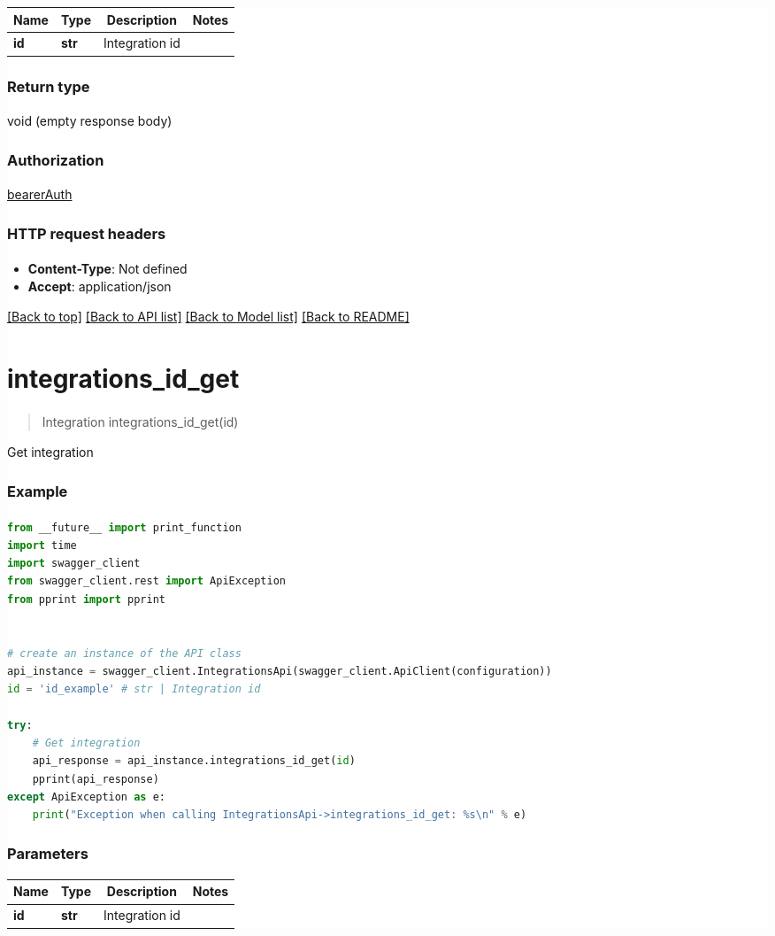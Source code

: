 Name | Type | Description  | Notes
------------- | ------------- | ------------- | -------------
 **id** | **str**| Integration id | 

### Return type

void (empty response body)

### Authorization

[bearerAuth](../README.md#bearerAuth)

### HTTP request headers

 - **Content-Type**: Not defined
 - **Accept**: application/json

[[Back to top]](#) [[Back to API list]](../README.md#documentation-for-api-endpoints) [[Back to Model list]](../README.md#documentation-for-models) [[Back to README]](../README.md)

# **integrations_id_get**
> Integration integrations_id_get(id)

Get integration

### Example
```python
from __future__ import print_function
import time
import swagger_client
from swagger_client.rest import ApiException
from pprint import pprint


# create an instance of the API class
api_instance = swagger_client.IntegrationsApi(swagger_client.ApiClient(configuration))
id = 'id_example' # str | Integration id

try:
    # Get integration
    api_response = api_instance.integrations_id_get(id)
    pprint(api_response)
except ApiException as e:
    print("Exception when calling IntegrationsApi->integrations_id_get: %s\n" % e)
```

### Parameters

Name | Type | Description  | Notes
------------- | ------------- | ------------- | -------------
 **id** | **str**| Integration id | 
